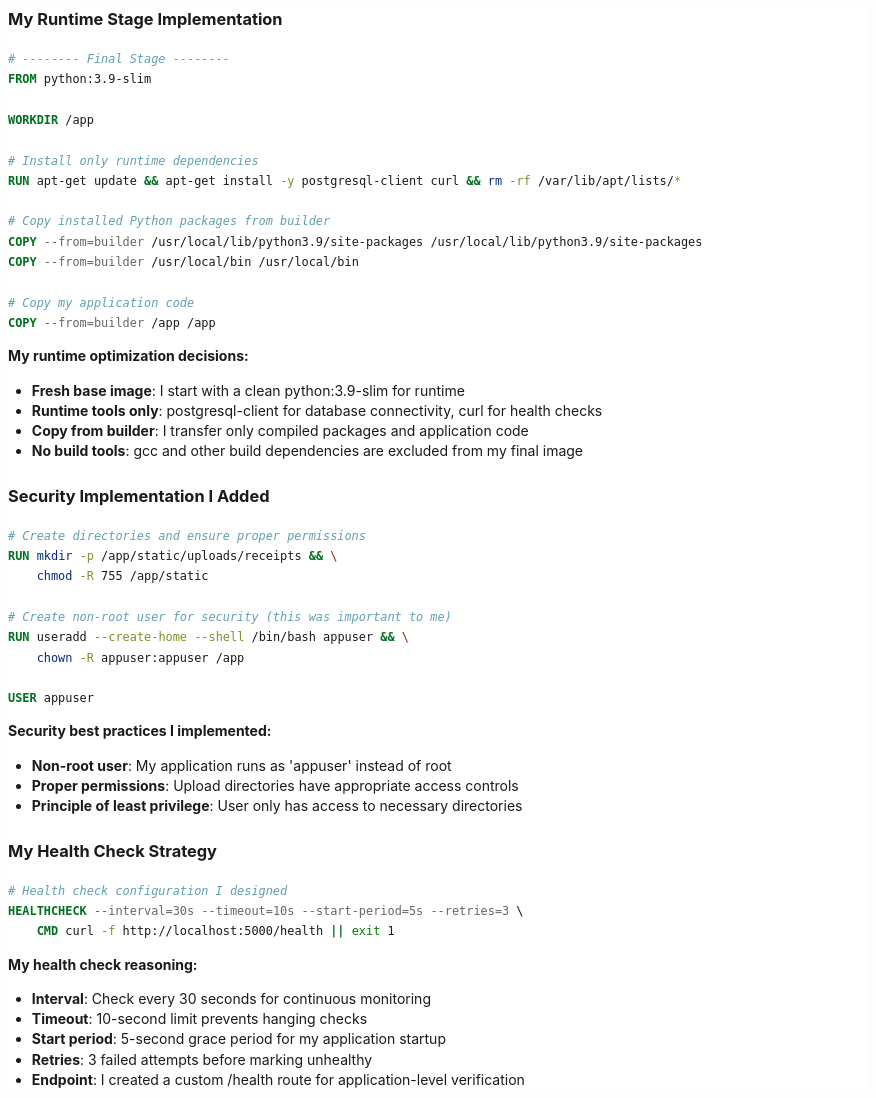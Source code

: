 ### My Runtime Stage Implementation
```dockerfile
# -------- Final Stage --------
FROM python:3.9-slim

WORKDIR /app

# Install only runtime dependencies
RUN apt-get update && apt-get install -y postgresql-client curl && rm -rf /var/lib/apt/lists/*

# Copy installed Python packages from builder
COPY --from=builder /usr/local/lib/python3.9/site-packages /usr/local/lib/python3.9/site-packages
COPY --from=builder /usr/local/bin /usr/local/bin

# Copy my application code
COPY --from=builder /app /app
```

**My runtime optimization decisions:**
- **Fresh base image**: I start with a clean python:3.9-slim for runtime
- **Runtime tools only**: postgresql-client for database connectivity, curl for health checks
- **Copy from builder**: I transfer only compiled packages and application code
- **No build tools**: gcc and other build dependencies are excluded from my final image

### Security Implementation I Added
```dockerfile
# Create directories and ensure proper permissions
RUN mkdir -p /app/static/uploads/receipts && \
    chmod -R 755 /app/static

# Create non-root user for security (this was important to me)
RUN useradd --create-home --shell /bin/bash appuser && \
    chown -R appuser:appuser /app

USER appuser
```

**Security best practices I implemented:**
- **Non-root user**: My application runs as 'appuser' instead of root
- **Proper permissions**: Upload directories have appropriate access controls
- **Principle of least privilege**: User only has access to necessary directories

### My Health Check Strategy
```dockerfile
# Health check configuration I designed
HEALTHCHECK --interval=30s --timeout=10s --start-period=5s --retries=3 \
    CMD curl -f http://localhost:5000/health || exit 1
```

**My health check reasoning:**
- **Interval**: Check every 30 seconds for continuous monitoring
- **Timeout**: 10-second limit prevents hanging checks
- **Start period**: 5-second grace period for my application startup
- **Retries**: 3 failed attempts before marking unhealthy
- **Endpoint**: I created a custom /health route for application-level verification
